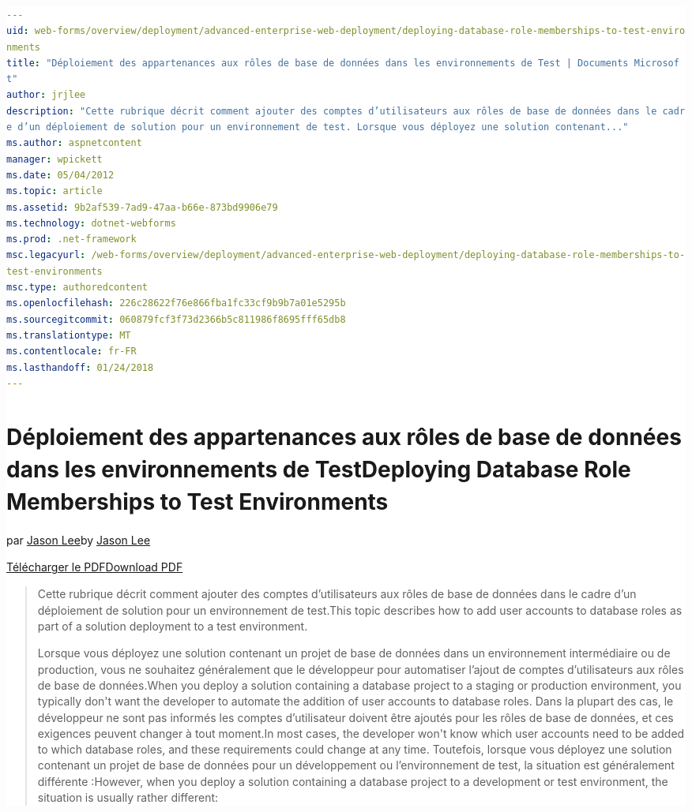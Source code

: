 ```yaml
---
uid: web-forms/overview/deployment/advanced-enterprise-web-deployment/deploying-database-role-memberships-to-test-environments
title: "Déploiement des appartenances aux rôles de base de données dans les environnements de Test | Documents Microsoft"
author: jrjlee
description: "Cette rubrique décrit comment ajouter des comptes d’utilisateurs aux rôles de base de données dans le cadre d’un déploiement de solution pour un environnement de test. Lorsque vous déployez une solution contenant..."
ms.author: aspnetcontent
manager: wpickett
ms.date: 05/04/2012
ms.topic: article
ms.assetid: 9b2af539-7ad9-47aa-b66e-873bd9906e79
ms.technology: dotnet-webforms
ms.prod: .net-framework
msc.legacyurl: /web-forms/overview/deployment/advanced-enterprise-web-deployment/deploying-database-role-memberships-to-test-environments
msc.type: authoredcontent
ms.openlocfilehash: 226c28622f76e866fba1fc33cf9b9b7a01e5295b
ms.sourcegitcommit: 060879fcf3f73d2366b5c811986f8695fff65db8
ms.translationtype: MT
ms.contentlocale: fr-FR
ms.lasthandoff: 01/24/2018
---
```

<a name="deploying-database-role-memberships-to-test-environments"></a><span data-ttu-id="e95ae-104">Déploiement des appartenances aux rôles de base de données dans les environnements de Test</span><span class="sxs-lookup"><span data-stu-id="e95ae-104">Deploying Database Role Memberships to Test Environments</span></span>
====================
<span data-ttu-id="e95ae-105">par [Jason Lee](https://github.com/jrjlee)</span><span class="sxs-lookup"><span data-stu-id="e95ae-105">by [Jason Lee](https://github.com/jrjlee)</span></span>

[<span data-ttu-id="e95ae-106">Télécharger le PDF</span><span class="sxs-lookup"><span data-stu-id="e95ae-106">Download PDF</span></span>](https://msdnshared.blob.core.windows.net/media/MSDNBlogsFS/prod.evol.blogs.msdn.com/CommunityServer.Blogs.Components.WeblogFiles/00/00/00/63/56/8130.DeployingWebAppsInEnterpriseScenarios.pdf)

> <span data-ttu-id="e95ae-107">Cette rubrique décrit comment ajouter des comptes d’utilisateurs aux rôles de base de données dans le cadre d’un déploiement de solution pour un environnement de test.</span><span class="sxs-lookup"><span data-stu-id="e95ae-107">This topic describes how to add user accounts to database roles as part of a solution deployment to a test environment.</span></span>
> 
> <span data-ttu-id="e95ae-108">Lorsque vous déployez une solution contenant un projet de base de données dans un environnement intermédiaire ou de production, vous ne souhaitez généralement que le développeur pour automatiser l’ajout de comptes d’utilisateurs aux rôles de base de données.</span><span class="sxs-lookup"><span data-stu-id="e95ae-108">When you deploy a solution containing a database project to a staging or production environment, you typically don't want the developer to automate the addition of user accounts to database roles.</span></span> <span data-ttu-id="e95ae-109">Dans la plupart des cas, le développeur ne sont pas informés les comptes d’utilisateur doivent être ajoutés pour les rôles de base de données, et ces exigences peuvent changer à tout moment.</span><span class="sxs-lookup"><span data-stu-id="e95ae-109">In most cases, the developer won't know which user accounts need to be added to which database roles, and these requirements could change at any time.</span></span> <span data-ttu-id="e95ae-110">Toutefois, lorsque vous déployez une solution contenant un projet de base de données pour un développement ou l’environnement de test, la situation est généralement différente :</span><span class="sxs-lookup"><span data-stu-id="e95ae-110">However, when you deploy a solution containing a database project to a development or test environment, the situation is usually rather different:</span></span>
> 